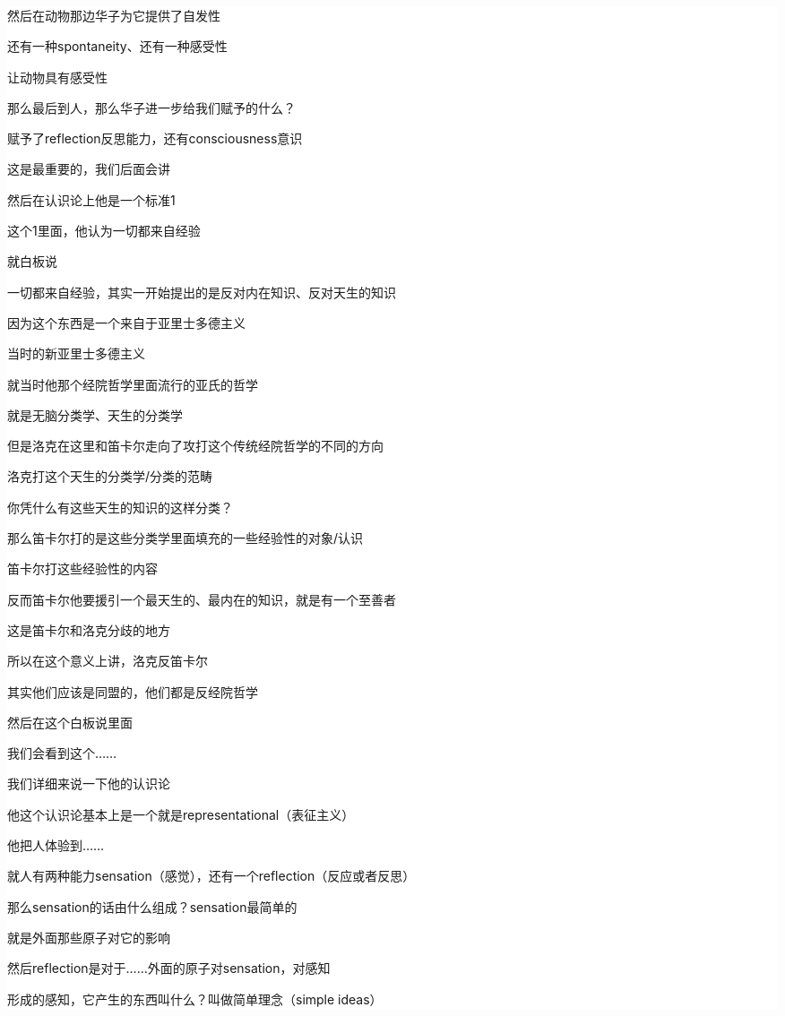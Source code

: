 然后在动物那边华子为它提供了自发性

还有一种spontaneity、还有一种感受性

让动物具有感受性

那么最后到人，那么华子进一步给我们赋予的什么？

赋予了reflection反思能力，还有consciousness意识

这是最重要的，我们后面会讲

然后在认识论上他是一个标准1

这个1里面，他认为一切都来自经验

就白板说

一切都来自经验，其实一开始提出的是反对内在知识、反对天生的知识

因为这个东西是一个来自于亚里士多德主义

当时的新亚里士多德主义

就当时他那个经院哲学里面流行的亚氏的哲学

就是无脑分类学、天生的分类学

但是洛克在这里和笛卡尔走向了攻打这个传统经院哲学的不同的方向

洛克打这个天生的分类学/分类的范畴

你凭什么有这些天生的知识的这样分类？

那么笛卡尔打的是这些分类学里面填充的一些经验性的对象/认识

笛卡尔打这些经验性的内容

反而笛卡尔他要援引一个最天生的、最内在的知识，就是有一个至善者

这是笛卡尔和洛克分歧的地方

所以在这个意义上讲，洛克反笛卡尔

其实他们应该是同盟的，他们都是反经院哲学

然后在这个白板说里面

我们会看到这个……

我们详细来说一下他的认识论

他这个认识论基本上是一个就是representational（表征主义）

他把人体验到……

就人有两种能力sensation（感觉），还有一个reflection（反应或者反思）

那么sensation的话由什么组成？sensation最简单的

就是外面那些原子对它的影响

然后reflection是对于……外面的原子对sensation，对感知

形成的感知，它产生的东西叫什么？叫做简单理念（simple ideas）
